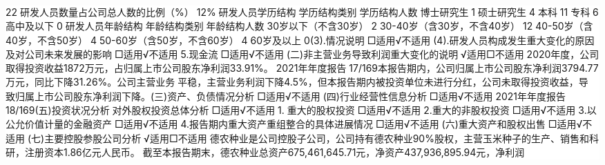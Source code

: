 22
研发人员数量占公司总人数的比例（%）
12%
研发人员学历结构
学历结构类别
学历结构人数
博士研究生
1
硕士研究生
4
本科
11
专科
6
高中及以下
0
研发人员年龄结构
年龄结构类别
年龄结构人数
30岁以下（不含30岁）
2
30-40岁（含30岁，不含40岁）
12
40-50岁（含40岁，不含50岁）
4
50-60岁（含50岁，不含60岁）
4
60岁及以上
0(3).情况说明
□适用√不适用
(4).研发人员构成发生重大变化的原因及对公司未来发展的影响
□适用√不适用
5.现金流
□适用√不适用
(二)非主营业务导致利润重大变化的说明
√适用□不适用
2020年度，公司取得投资收益1872万元，占归属上市公司股东净利润33.91%。
2021年年度报告
17/169本报告期内，公司归属上市公司股东净利润3794.77万元，同比下降31.26%。公司主营业务
平稳，主营业务利润下降4.5%，但本报告期内被投资单位未进行分红，公司未取得投资收益，导
致归属上市公司股东净利润下降。(三)资产、负债情况分析
□适用√不适用
(四)行业经营性信息分析
□适用√不适用
2021年年度报告
18/169(五)投资状况分析
对外股权投资总体分析
□适用√不适用
1.
重大的股权投资
□适用√不适用
2.重大的非股权投资
□适用√不适用
3.以公允价值计量的金融资产
□适用√不适用
4.报告期内重大资产重组整合的具体进展情况
□适用√不适用
(六)重大资产和股权出售
□适用√不适用
(七)主要控股参股公司分析
√适用□不适用
德农种业是公司控股子公司，公司持有德农种业90%股权，主营玉米种子的生产、销售和科
研，注册资本1.86亿元人民币。
截至本报告期末，德农种业总资产675,461,645.71元，净资产437,936,895.94元，净利润